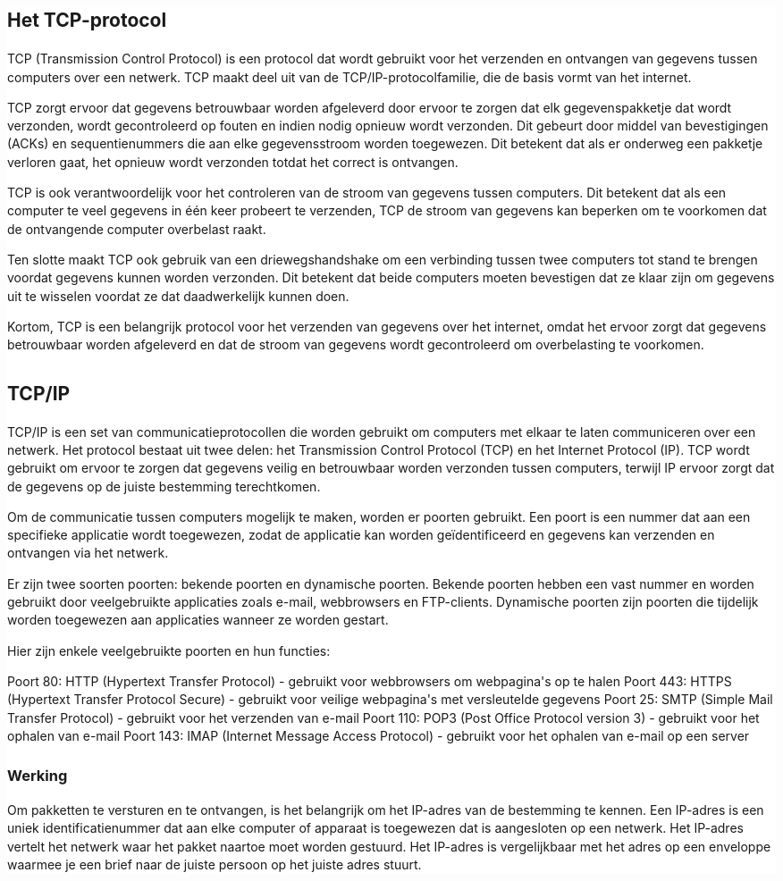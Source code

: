 
## Het TCP-protocol
TCP (Transmission Control Protocol) is een protocol dat wordt gebruikt voor het verzenden en ontvangen van gegevens tussen computers over een netwerk. TCP maakt deel uit van de TCP/IP-protocolfamilie, die de basis vormt van het internet.

TCP zorgt ervoor dat gegevens betrouwbaar worden afgeleverd door ervoor te zorgen dat elk gegevenspakketje dat wordt verzonden, wordt gecontroleerd op fouten en indien nodig opnieuw wordt verzonden. Dit gebeurt door middel van bevestigingen (ACKs) en sequentienummers die aan elke gegevensstroom worden toegewezen. Dit betekent dat als er onderweg een pakketje verloren gaat, het opnieuw wordt verzonden totdat het correct is ontvangen.

TCP is ook verantwoordelijk voor het controleren van de stroom van gegevens tussen computers. Dit betekent dat als een computer te veel gegevens in één keer probeert te verzenden, TCP de stroom van gegevens kan beperken om te voorkomen dat de ontvangende computer overbelast raakt.

Ten slotte maakt TCP ook gebruik van een driewegshandshake om een verbinding tussen twee computers tot stand te brengen voordat gegevens kunnen worden verzonden. Dit betekent dat beide computers moeten bevestigen dat ze klaar zijn om gegevens uit te wisselen voordat ze dat daadwerkelijk kunnen doen.

Kortom, TCP is een belangrijk protocol voor het verzenden van gegevens over het internet, omdat het ervoor zorgt dat gegevens betrouwbaar worden afgeleverd en dat de stroom van gegevens wordt gecontroleerd om overbelasting te voorkomen.

## TCP/IP
TCP/IP is een set van communicatieprotocollen die worden gebruikt om computers met elkaar te laten communiceren over een netwerk. Het protocol bestaat uit twee delen: het Transmission Control Protocol (TCP) en het Internet Protocol (IP). TCP wordt gebruikt om ervoor te zorgen dat gegevens veilig en betrouwbaar worden verzonden tussen computers, terwijl IP ervoor zorgt dat de gegevens op de juiste bestemming terechtkomen.

Om de communicatie tussen computers mogelijk te maken, worden er poorten gebruikt. Een poort is een nummer dat aan een specifieke applicatie wordt toegewezen, zodat de applicatie kan worden geïdentificeerd en gegevens kan verzenden en ontvangen via het netwerk.

Er zijn twee soorten poorten: bekende poorten en dynamische poorten. Bekende poorten hebben een vast nummer en worden gebruikt door veelgebruikte applicaties zoals e-mail, webbrowsers en FTP-clients. Dynamische poorten zijn poorten die tijdelijk worden toegewezen aan applicaties wanneer ze worden gestart.

Hier zijn enkele veelgebruikte poorten en hun functies:

Poort 80: HTTP (Hypertext Transfer Protocol) - gebruikt voor webbrowsers om webpagina's op te halen
Poort 443: HTTPS (Hypertext Transfer Protocol Secure) - gebruikt voor veilige webpagina's met versleutelde gegevens
Poort 25: SMTP (Simple Mail Transfer Protocol) - gebruikt voor het verzenden van e-mail
Poort 110: POP3 (Post Office Protocol version 3) - gebruikt voor het ophalen van e-mail
Poort 143: IMAP (Internet Message Access Protocol) - gebruikt voor het ophalen van e-mail op een server

### Werking
Om pakketten te versturen en te ontvangen, is het belangrijk om het IP-adres van de bestemming te kennen. Een IP-adres is een uniek identificatienummer dat aan elke computer of apparaat is toegewezen dat is aangesloten op een netwerk. Het IP-adres vertelt het netwerk waar het pakket naartoe moet worden gestuurd. Het IP-adres is vergelijkbaar met het adres op een enveloppe waarmee je een brief naar de juiste persoon op het juiste adres stuurt.
